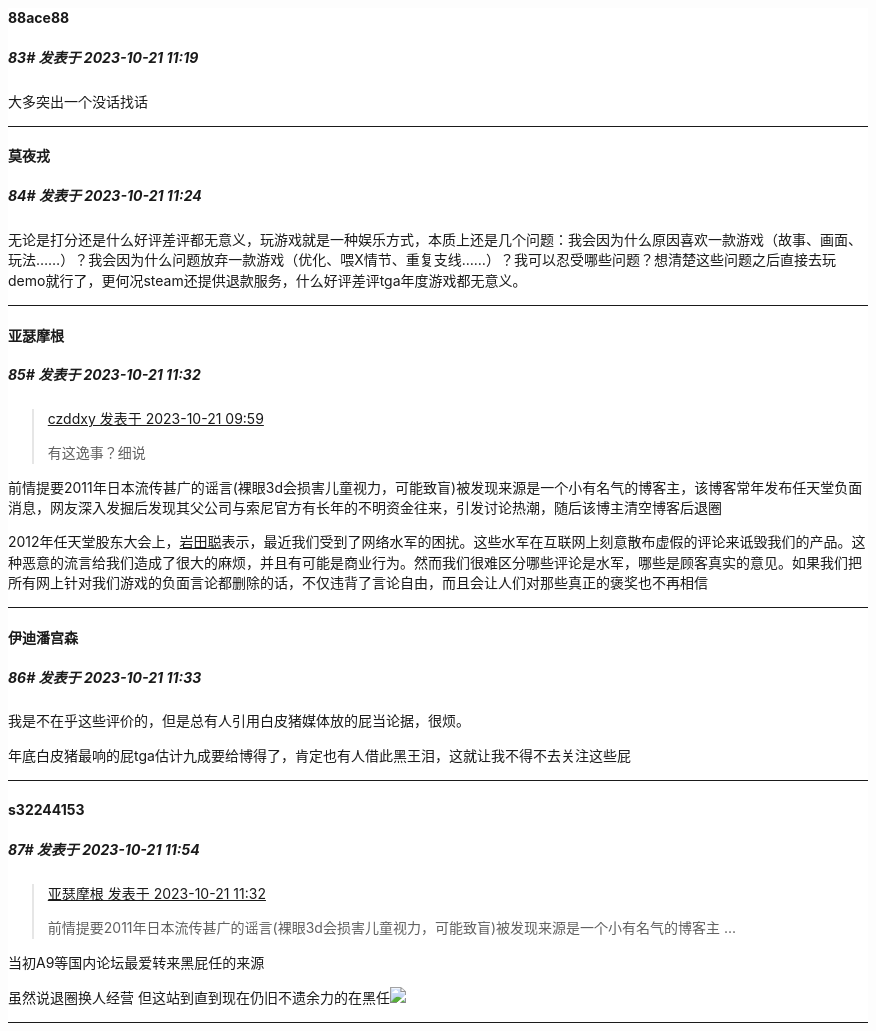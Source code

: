 ####  88ace88  
##### 83#       发表于 2023-10-21 11:19

大多突出一个没话找话


*****

####  莫夜戎  
##### 84#       发表于 2023-10-21 11:24

无论是打分还是什么好评差评都无意义，玩游戏就是一种娱乐方式，本质上还是几个问题：我会因为什么原因喜欢一款游戏（故事、画面、玩法……）？我会因为什么问题放弃一款游戏（优化、喂X情节、重复支线……）？我可以忍受哪些问题？想清楚这些问题之后直接去玩demo就行了，更何况steam还提供退款服务，什么好评差评tga年度游戏都无意义。

*****

####  亚瑟摩根  
##### 85#       发表于 2023-10-21 11:32

<blockquote><a href="httphttps://bbs.saraba1st.com/2b/forum.php?mod=redirect&amp;goto=findpost&amp;pid=62782171&amp;ptid=2157244" target="_blank">czddxy 发表于 2023-10-21 09:59</a>

有这逸事？细说</blockquote>

前情提要2011年日本流传甚广的谣言(裸眼3d会损害儿童视力，可能致盲)被发现来源是一个小有名气的博客主，该博客常年发布任天堂负面消息，网友深入发掘后发现其父公司与索尼官方有长年的不明资金往来，引发讨论热潮，随后该博主清空博客后退圈

2012年任天堂股东大会上，[岩田聪](https://www.zhihu.com/search?q=%E5%B2%A9%E7%94%B0%E8%81%AA&amp;search_source=Entity&amp;hybrid_search_source=Entity&amp;hybrid_search_extra=%7B%22sourceType%22%3A%22answer%22%2C%22sourceId%22%3A775339108%7D)表示，最近我们受到了网络水军的困扰。这些水军在互联网上刻意散布虚假的评论来诋毁我们的产品。这种恶意的流言给我们造成了很大的麻烦，并且有可能是商业行为。然而我们很难区分哪些评论是水军，哪些是顾客真实的意见。如果我们把所有网上针对我们游戏的负面言论都删除的话，不仅违背了言论自由，而且会让人们对那些真正的褒奖也不再相信

*****

####  伊迪潘宫森  
##### 86#       发表于 2023-10-21 11:33

我是不在乎这些评价的，但是总有人引用白皮猪媒体放的屁当论据，很烦。

年底白皮猪最响的屁tga估计九成要给博得了，肯定也有人借此黑王泪，这就让我不得不去关注这些屁


*****

####  s32244153  
##### 87#       发表于 2023-10-21 11:54

<blockquote><a href="httphttps://bbs.saraba1st.com/2b/forum.php?mod=redirect&amp;goto=findpost&amp;pid=62782884&amp;ptid=2157244" target="_blank">亚瑟摩根 发表于 2023-10-21 11:32</a>

前情提要2011年日本流传甚广的谣言(裸眼3d会损害儿童视力，可能致盲)被发现来源是一个小有名气的博客主 ...</blockquote>
当初A9等国内论坛最爱转来黑屁任的来源

虽然说退圈换人经营 但这站到直到现在仍旧不遗余力的在黑任<img src="https://static.saraba1st.com/image/smiley/face2017/067.png" referrerpolicy="no-referrer">

*****

